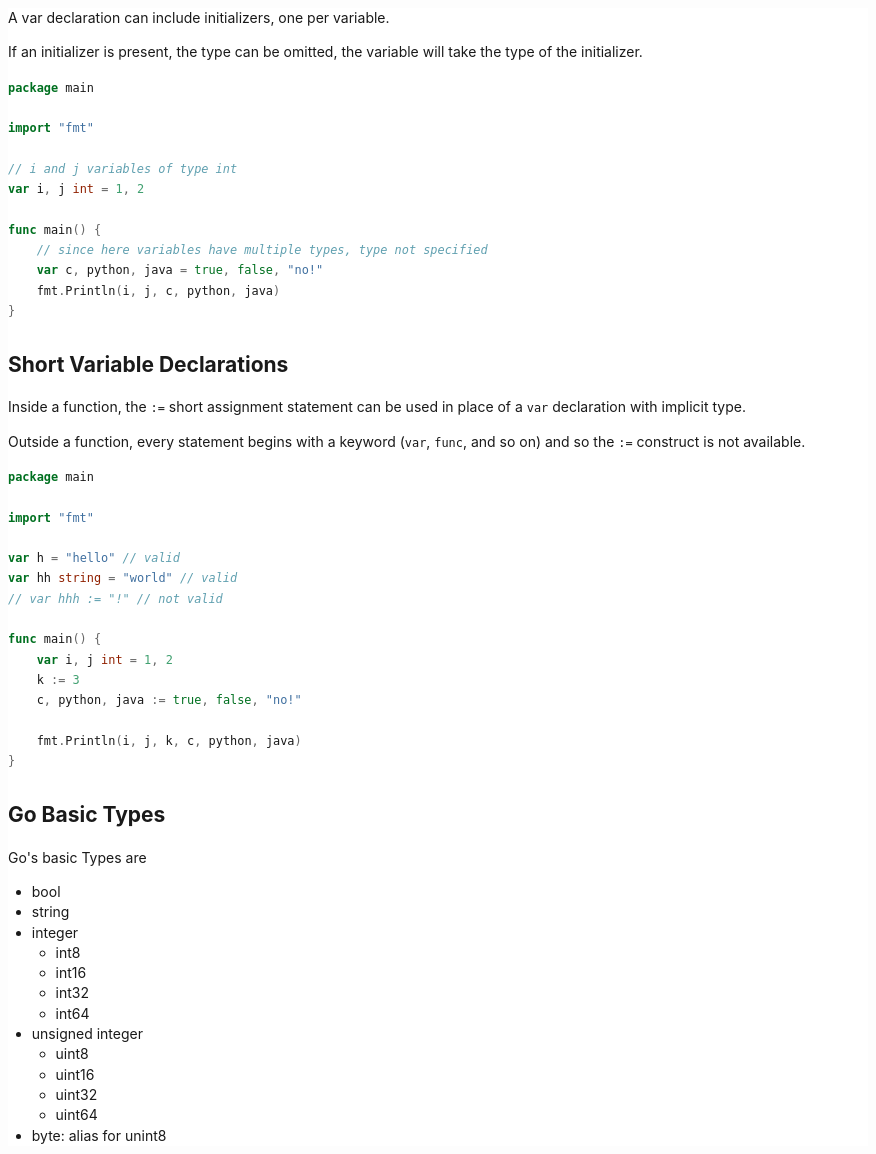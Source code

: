 A var declaration can include initializers, one per variable.

If an initializer is present, the type can be omitted, the variable will take the type of the initializer.

```go
package main

import "fmt"

// i and j variables of type int
var i, j int = 1, 2

func main() {
    // since here variables have multiple types, type not specified
	var c, python, java = true, false, "no!"
	fmt.Println(i, j, c, python, java)
}
```

## Short Variable Declarations

 Inside a function, the `:=` short assignment statement can be used in place of a `var` declaration with implicit type.

Outside a function, every statement begins with a keyword (`var`, `func`, and so on) and so the `:=` construct is not available. 

```go
package main

import "fmt"

var h = "hello" // valid
var hh string = "world" // valid
// var hhh := "!" // not valid

func main() {
	var i, j int = 1, 2
	k := 3
	c, python, java := true, false, "no!"

	fmt.Println(i, j, k, c, python, java)
}
```

## Go Basic Types

Go's basic Types are

- bool
- string
- integer 
    - int8
    - int16
    - int32
    - int64
- unsigned integer
    - uint8
    - uint16
    - uint32
    - uint64
- byte: alias for unint8

